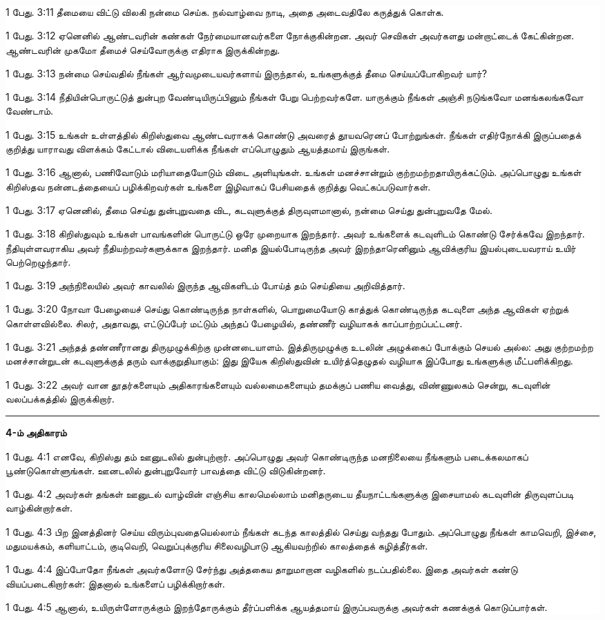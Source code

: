 1 பேது. 3:11 தீமையை விட்டு விலகி நன்மை செய்க. நல்வாழ்வை நாடி, அதை அடைவதிலே கருத்துக் கொள்க.  

1 பேது. 3:12 ஏனெனில் ஆண்டவரின் கண்கள் நேர்மையானவர்களை நோக்குகின்றன. அவர் செவிகள் அவர்களது மன்றாட்டைக் கேட்கின்றன. ஆண்டவரின் முகமோ தீமைச் செய்வோருக்கு எதிராக இருக்கின்றது.  

1 பேது. 3:13 நன்மை செய்வதில் நீங்கள் ஆர்வமுடையவர்களாய் இருந்தால், உங்களுக்குத் தீமை செய்யப்போகிறவர் யார்?  

1 பேது. 3:14 நீதியின்பொருட்டுத் துன்புற வேண்டியிருப்பினும் நீங்கள் பேறு பெற்றவர்களே. யாருக்கும் நீங்கள் அஞ்சி நடுங்கவோ மனங்கலங்கவோ வேண்டாம்.  

1 பேது. 3:15 உங்கள் உள்ளத்தில் கிறிஸ்துவை ஆண்டவராகக் கொண்டு அவரைத் தூயவரெனப் போற்றுங்கள். நீங்கள் எதிர்நோக்கி இருப்பதைக் குறித்து யாராவது விளக்கம் கேட்டால் விடையளிக்க நீங்கள் எப்பொழுதும் ஆயத்தமாய் இருங்கள்.  

1 பேது. 3:16 ஆனால், பணிவோடும் மரியாதையோடும் விடை அளியுங்கள். உங்கள் மனச்சான்றும் குற்றமற்றதாயிருக்கட்டும். அப்பொழுது உங்கள் கிறிஸ்தவ நன்னடத்தையைப் பழிக்கிறவர்கள் உங்களை இழிவாகப் பேசியதைக் குறித்து வெட்கப்படுவார்கள்.  

1 பேது. 3:17 ஏனெனில், தீமை செய்து துன்புறுவதை விட, கடவுளுக்குத் திருவுளமானால், நன்மை செய்து துன்புறுவதே மேல்.  

1 பேது. 3:18 கிறிஸ்துவும் உங்கள் பாவங்களின் பொருட்டு ஒரே முறையாக இறந்தார். அவர் உங்களைக் கடவுளிடம் கொண்டு சேர்க்கவே இறந்தார். நீதியுள்ளவராகிய அவர் நீதியற்றவர்களுக்காக இறந்தார். மனித இயல்போடிருந்த அவர் இறந்தாரெனினும் ஆவிக்குரிய இயல்புடையவராய் உயிர் பெற்றெழுந்தார்.  

1 பேது. 3:19 அந்நிலையில் அவர் காவலில் இருந்த ஆவிகளிடம் போய்த் தம் செய்தியை அறிவித்தார்.  

1 பேது. 3:20 நோவா பேழையைச் செய்து கொண்டிருந்த நாள்களில், பொறுமையோடு காத்துக் கொண்டிருந்த கடவுளை அந்த ஆவிகள் ஏற்றுக் கொள்ளவில்லை. சிலர், அதாவது, எட்டுப்பேர் மட்டும் அந்தப் பேழையில், தண்ணீர் வழியாகக் காப்பாற்றப்பட்டனர்.  

1 பேது. 3:21 அந்தத் தண்ணீரானது திருமுழுக்கிற்கு முன்னடையாளம். இத்திருமுழுக்கு உடலின் அழுக்கைப் போக்கும் செயல் அல்ல: அது குற்றமற்ற மனச்சான்றுடன் கடவுளுக்குத் தரும் வாக்குறுதியாகும்: இது இயேசு கிறிஸ்துவின் உயிர்த்தெழுதல் வழியாக இப்போது உங்களுக்கு மீட்பளிக்கிறது.  

1 பேது. 3:22 அவர் வான தூதர்களையும் அதிகாரங்களையும் வல்லமைகளையும் தமக்குப் பணிய வைத்து, விண்ணுலகம் சென்று, கடவுளின் வலப்பக்கத்தில் இருக்கிறார்.  

---------------  

**4-ம் அதிகாரம்**  

1 பேது. 4:1 எனவே, கிறிஸ்து தம் ஊனுடலில் துன்புற்றார். அப்பொழுது அவர் கொண்டிருந்த மனநிலையை நீங்களும் படைக்கலமாகப் பூண்டுகொள்ளுங்கள். ஊனடலில் துன்புறுவோர் பாவத்தை விட்டு விடுகின்றனர்.  

1 பேது. 4:2 அவர்கள் தங்கள் ஊனுடல் வாழ்வின் எஞ்சிய காலமெல்லாம் மனிதருடைய தீயநாட்டங்களுக்கு இசையாமல் கடவுளின் திருவுளப்படி வாழ்கின்றார்கள்.  

1 பேது. 4:3 பிற இனத்தினர் செய்ய விரும்புவதையெல்லாம் நீங்கள் கடந்த காலத்தில் செய்து வந்தது போதும். அப்பொழுது நீங்கள் காமவெறி, இச்சை, மதுமயக்கம், களியாட்டம், குடிவெறி, வெறுப்புக்குரிய சிலைவழிபாடு ஆகியவற்றில் காலத்தைக் கழித்தீர்கள்.  

1 பேது. 4:4 இப்போதோ நீங்கள் அவர்களோடு சேர்ந்து அத்தகைய தாறுமாறான வழிகளில் நடப்பதில்லை. இதை அவர்கள் கண்டு வியப்படைகிறார்கள்: இதனால் உங்களைப் பழிக்கிறார்கள்.  

1 பேது. 4:5 ஆனால், உயிருள்ளோருக்கும் இறந்தோருக்கும் தீர்ப்பளிக்க ஆயத்தமாய் இருப்பவருக்கு அவர்கள் கணக்குக் கொடுப்பார்கள்.  
